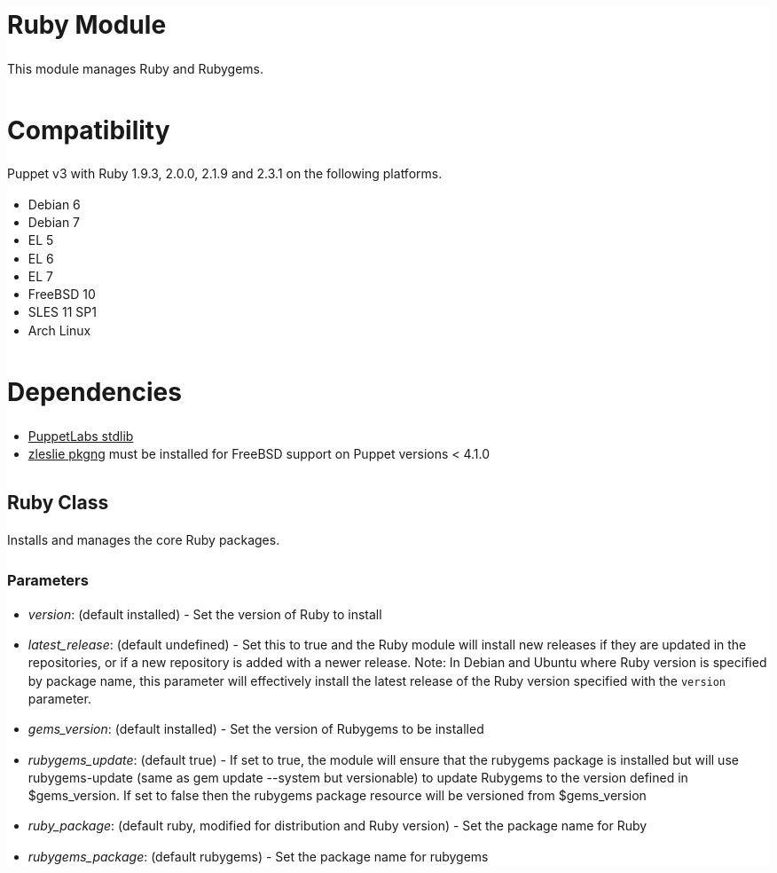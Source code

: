 # Ruby Module

This module manages Ruby and Rubygems.

# Compatibility
Puppet v3 with Ruby 1.9.3, 2.0.0, 2.1.9 and 2.3.1 on the following platforms.

  * Debian 6
  * Debian 7
  * EL 5
  * EL 6
  * EL 7
  * FreeBSD 10
  * SLES 11 SP1
  * Arch Linux


# Dependencies

* [PuppetLabs stdlib](https://forge.puppetlabs.com/puppetlabs/stdlib)
* [zleslie pkgng](https://forge.puppetlabs.com/zleslie/pkgng) must be installed for FreeBSD support on Puppet versions < 4.1.0

## Ruby Class

Installs and manages the core Ruby packages.

### Parameters

* *version*: (default installed) -
 Set the version of Ruby to install

* *latest_release*: (default undefined) -
 Set this to true and the Ruby module will install new releases if they are updated in the repositories, or if a new repository is added with a newer release. Note: In Debian and Ubuntu where Ruby version is specified by package name, this parameter will effectively install the latest release of the Ruby version specified with the `version` parameter.

* *gems_version*: (default installed) -
 Set the version of Rubygems to be installed

* *rubygems_update*: (default true) -
 If set to true, the module will ensure that the rubygems package is installed but will use rubygems-update (same as gem update --system but versionable) to update Rubygems to the version defined in $gems_version.  If set to false then the rubygems package resource will be versioned from $gems_version

* *ruby_package*: (default ruby, modified for distribution and Ruby version) -
 Set the package name for Ruby

* *rubygems_package*: (default rubygems) -
 Set the package name for rubygems
